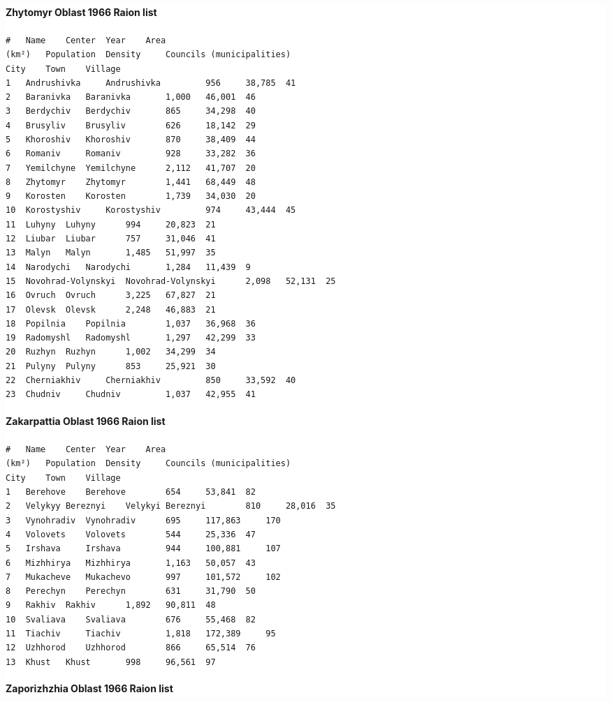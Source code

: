 #### Zhytomyr Oblast 1966 Raion list

```csv
# 	Name 	Center 	Year 	Area
(km²) 	Population 	Density 	Councils (municipalities)
City 	Town 	Village
1 	Andrushivka 	Andrushivka 		956 	38,785 	41 			
2 	Baranivka 	Baranivka 		1,000 	46,001 	46 			
3 	Berdychiv 	Berdychiv 		865 	34,298 	40 			
4 	Brusyliv 	Brusyliv 		626 	18,142 	29 			
5 	Khoroshiv 	Khoroshiv 		870 	38,409 	44 			
6 	Romaniv 	Romaniv 		928 	33,282 	36 			
7 	Yemilchyne 	Yemilchyne 		2,112 	41,707 	20 			
8 	Zhytomyr 	Zhytomyr 		1,441 	68,449 	48 			
9 	Korosten 	Korosten 		1,739 	34,030 	20 			
10 	Korostyshiv 	Korostyshiv 		974 	43,444 	45 			
11 	Luhyny 	Luhyny 		994 	20,823 	21 			
12 	Liubar 	Liubar 		757 	31,046 	41 			
13 	Malyn 	Malyn 		1,485 	51,997 	35 			
14 	Narodychi 	Narodychi 		1,284 	11,439 	9 			
15 	Novohrad-Volynskyi 	Novohrad-Volynskyi 		2,098 	52,131 	25 			
16 	Ovruch 	Ovruch 		3,225 	67,827 	21 			
17 	Olevsk 	Olevsk 		2,248 	46,883 	21 			
18 	Popilnia 	Popilnia 		1,037 	36,968 	36 			
19 	Radomyshl 	Radomyshl 		1,297 	42,299 	33 			
20 	Ruzhyn 	Ruzhyn 		1,002 	34,299 	34 			
21 	Pulyny 	Pulyny 		853 	25,921 	30 			
22 	Cherniakhiv 	Cherniakhiv 		850 	33,592 	40 			
23 	Chudniv 	Chudniv 		1,037 	42,955 	41 		
```

#### Zakarpattia Oblast 1966 Raion list

```csv
# 	Name 	Center 	Year 	Area
(km²) 	Population 	Density 	Councils (municipalities)
City 	Town 	Village
1 	Berehove 	Berehove 		654 	53,841 	82 			
2 	Velykyy Bereznyi 	Velykyi Bereznyi 		810 	28,016 	35 			
3 	Vynohradiv 	Vynohradiv 		695 	117,863 	170 			
4 	Volovets 	Volovets 		544 	25,336 	47 			
5 	Irshava 	Irshava 		944 	100,881 	107 			
6 	Mizhhirya 	Mizhhirya 		1,163 	50,057 	43 			
7 	Mukacheve 	Mukachevo 		997 	101,572 	102 			
8 	Perechyn 	Perechyn 		631 	31,790 	50 			
9 	Rakhiv 	Rakhiv 		1,892 	90,811 	48 			
10 	Svaliava 	Svaliava 		676 	55,468 	82 			
11 	Tiachiv 	Tiachiv 		1,818 	172,389 	95 			
12 	Uzhhorod 	Uzhhorod 		866 	65,514 	76 			
13 	Khust 	Khust 		998 	96,561 	97 			
```

#### Zaporizhzhia Oblast 1966 Raion list
